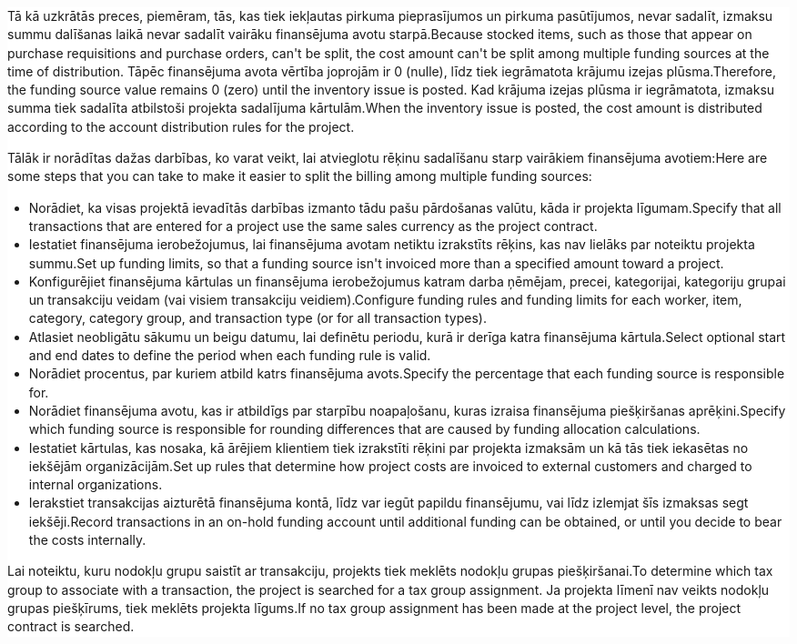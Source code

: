 <span data-ttu-id="d0307-124">Tā kā uzkrātās preces, piemēram, tās, kas tiek iekļautas pirkuma pieprasījumos un pirkuma pasūtījumos, nevar sadalīt, izmaksu summu dalīšanas laikā nevar sadalīt vairāku finansējuma avotu starpā.</span><span class="sxs-lookup"><span data-stu-id="d0307-124">Because stocked items, such as those that appear on purchase requisitions and purchase orders, can't be split, the cost amount can't be split among multiple funding sources at the time of distribution.</span></span> <span data-ttu-id="d0307-125">Tāpēc finansējuma avota vērtība joprojām ir 0 (nulle), līdz tiek iegrāmatota krājumu izejas plūsma.</span><span class="sxs-lookup"><span data-stu-id="d0307-125">Therefore, the funding source value remains 0 (zero) until the inventory issue is posted.</span></span> <span data-ttu-id="d0307-126">Kad krājuma izejas plūsma ir iegrāmatota, izmaksu summa tiek sadalīta atbilstoši projekta sadalījuma kārtulām.</span><span class="sxs-lookup"><span data-stu-id="d0307-126">When the inventory issue is posted, the cost amount is distributed according to the account distribution rules for the project.</span></span>

<span data-ttu-id="d0307-127">Tālāk ir norādītas dažas darbības, ko varat veikt, lai atvieglotu rēķinu sadalīšanu starp vairākiem finansējuma avotiem:</span><span class="sxs-lookup"><span data-stu-id="d0307-127">Here are some steps that you can take to make it easier to split the billing among multiple funding sources:</span></span>

-   <span data-ttu-id="d0307-128">Norādiet, ka visas projektā ievadītās darbības izmanto tādu pašu pārdošanas valūtu, kāda ir projekta līgumam.</span><span class="sxs-lookup"><span data-stu-id="d0307-128">Specify that all transactions that are entered for a project use the same sales currency as the project contract.</span></span>
-   <span data-ttu-id="d0307-129">Iestatiet finansējuma ierobežojumus, lai finansējuma avotam netiktu izrakstīts rēķins, kas nav lielāks par noteiktu projekta summu.</span><span class="sxs-lookup"><span data-stu-id="d0307-129">Set up funding limits, so that a funding source isn't invoiced more than a specified amount toward a project.</span></span>
-   <span data-ttu-id="d0307-130">Konfigurējiet finansējuma kārtulas un finansējuma ierobežojumus katram darba ņēmējam, precei, kategorijai, kategoriju grupai un transakciju veidam (vai visiem transakciju veidiem).</span><span class="sxs-lookup"><span data-stu-id="d0307-130">Configure funding rules and funding limits for each worker, item, category, category group, and transaction type (or for all transaction types).</span></span>
-   <span data-ttu-id="d0307-131">Atlasiet neobligātu sākumu un beigu datumu, lai definētu periodu, kurā ir derīga katra finansējuma kārtula.</span><span class="sxs-lookup"><span data-stu-id="d0307-131">Select optional start and end dates to define the period when each funding rule is valid.</span></span>
-   <span data-ttu-id="d0307-132">Norādiet procentus, par kuriem atbild katrs finansējuma avots.</span><span class="sxs-lookup"><span data-stu-id="d0307-132">Specify the percentage that each funding source is responsible for.</span></span>
-   <span data-ttu-id="d0307-133">Norādiet finansējuma avotu, kas ir atbildīgs par starpību noapaļošanu, kuras izraisa finansējuma piešķiršanas aprēķini.</span><span class="sxs-lookup"><span data-stu-id="d0307-133">Specify which funding source is responsible for rounding differences that are caused by funding allocation calculations.</span></span>
-   <span data-ttu-id="d0307-134">Iestatiet kārtulas, kas nosaka, kā ārējiem klientiem tiek izrakstīti rēķini par projekta izmaksām un kā tās tiek iekasētas no iekšējām organizācijām.</span><span class="sxs-lookup"><span data-stu-id="d0307-134">Set up rules that determine how project costs are invoiced to external customers and charged to internal organizations.</span></span>
-   <span data-ttu-id="d0307-135">Ierakstiet transakcijas aizturētā finansējuma kontā, līdz var iegūt papildu finansējumu, vai līdz izlemjat šīs izmaksas segt iekšēji.</span><span class="sxs-lookup"><span data-stu-id="d0307-135">Record transactions in an on-hold funding account until additional funding can be obtained, or until you decide to bear the costs internally.</span></span>

<span data-ttu-id="d0307-136">Lai noteiktu, kuru nodokļu grupu saistīt ar transakciju, projekts tiek meklēts nodokļu grupas piešķiršanai.</span><span class="sxs-lookup"><span data-stu-id="d0307-136">To determine which tax group to associate with a transaction, the project is searched for a tax group assignment.</span></span> <span data-ttu-id="d0307-137">Ja projekta līmenī nav veikts nodokļu grupas piešķīrums, tiek meklēts projekta līgums.</span><span class="sxs-lookup"><span data-stu-id="d0307-137">If no tax group assignment has been made at the project level, the project contract is searched.</span></span>
